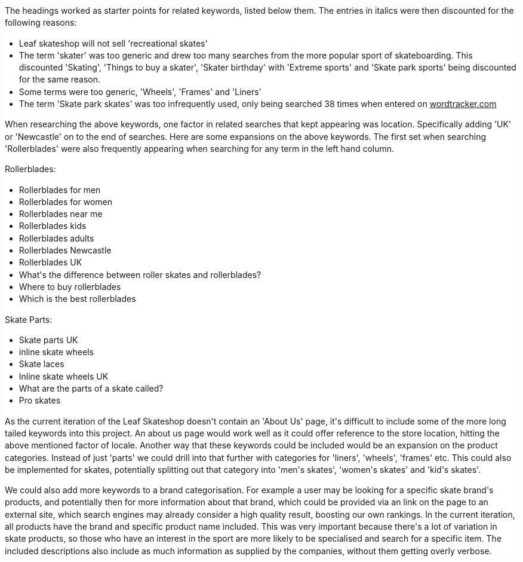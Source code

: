 The headings worked as starter points for related keywords, listed below them. The entries in italics were then discounted for the following reasons:

- Leaf skateshop will not sell 'recreational skates'
- The term 'skater' was too generic and drew too many searches from the more popular sport of skateboarding. This discounted 'Skating', 'Things to buy a skater', 'Skater birthday' with 'Extreme sports' and 'Skate park sports' being discounted for the same reason.
- Some terms were too generic, 'Wheels', 'Frames' and 'Liners'
- The term 'Skate park skates' was too infrequently used, only being searched 38 times when entered on [wordtracker.com](https://www.wordtracker.com/)

When researching the above keywords, one factor in related searches that kept appearing was location. Specifically adding 'UK' or 'Newcastle' on to the end of searches. Here are some expansions on the above keywords. The first set when searching 'Rollerblades' were also frequently appearing when searching for any term in the left hand column.

Rollerblades:

- Rollerblades for men
- Rollerblades for women
- Rollerblades near me
- Rollerblades kids
- Rollerblades adults
- Rollerblades Newcastle
- Rollerblades UK
- What's the difference between roller skates and rollerblades?
- Where to buy rollerblades
- Which is the best rollerblades

Skate Parts:

- Skate parts UK
- inline skate wheels
- Skate laces
- Inline skate wheels UK
- What are the parts of a skate called?
- Pro skates

As the current iteration of the Leaf Skateshop doesn't contain an 'About Us' page, it's difficult to include some of the more long tailed keywords into this project. An about us page would work well as it could offer reference to the store location, hitting the above mentioned factor of locale. Another way that these keywords could be included would be an expansion on the product categories. Instead of just 'parts' we could drill into that further with categories for 'liners', 'wheels', 'frames' etc. This could also be implemented for skates, potentially splitting out that category into 'men's skates', 'women's skates' and 'kid's skates'.

We could also add more keywords to a brand categorisation. For example a user may be looking for a specific skate brand's products, and potentially then for more information about that brand, which could be provided via an link on the page to an external site, which search engines may already consider a high quality result, boosting our own rankings. In the current iteration, all products have the brand and specific product name included. This was very important because there's a lot of variation in skate products, so those who have an interest in the sport are more likely to be specialised and search for a specific item. The included descriptions also include as much information as supplied by the companies, without them getting overly verbose.

